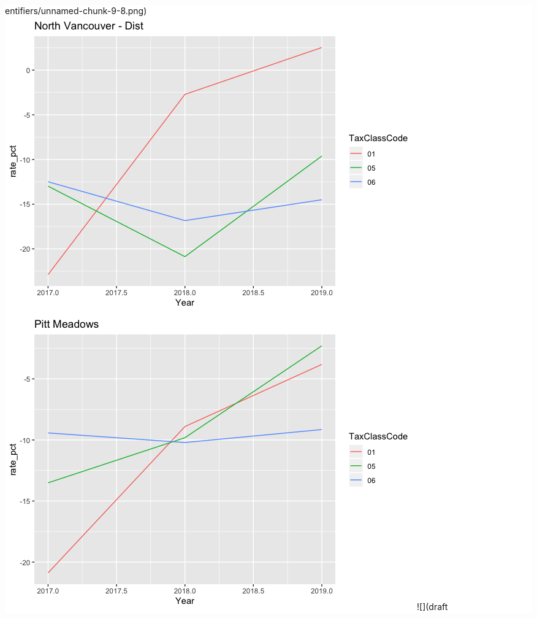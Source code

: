entifiers/unnamed-chunk-9-8.png)![](draft_files/figure-markdown_github-ascii_identifiers/unnamed-chunk-9-9.png)![](draft_files/figure-markdown_github-ascii_identifiers/unnamed-chunk-9-10.png)![](draft